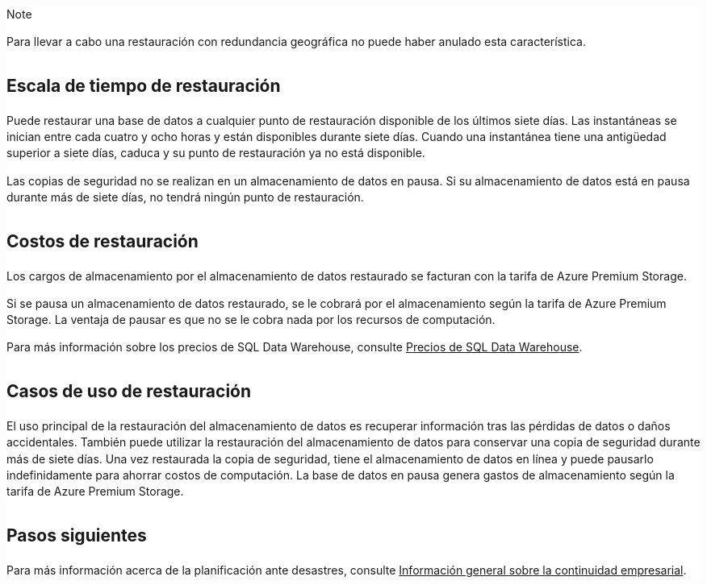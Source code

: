 > [!NOTE]
> Para llevar a cabo una restauración con redundancia geográfica no puede haber anulado esta característica.
> 
> 

## <a name="restore-timeline"></a>Escala de tiempo de restauración
Puede restaurar una base de datos a cualquier punto de restauración disponible de los últimos siete días. Las instantáneas se inician entre cada cuatro y ocho horas y están disponibles durante siete días. Cuando una instantánea tiene una antigüedad superior a siete días, caduca y su punto de restauración ya no está disponible. 

Las copias de seguridad no se realizan en un almacenamiento de datos en pausa. Si su almacenamiento de datos está en pausa durante más de siete días, no tendrá ningún punto de restauración. 

## <a name="restore-costs"></a>Costos de restauración
Los cargos de almacenamiento por el almacenamiento de datos restaurado se facturan con la tarifa de Azure Premium Storage. 

Si se pausa un almacenamiento de datos restaurado, se le cobrará por el almacenamiento según la tarifa de Azure Premium Storage. La ventaja de pausar es que no se le cobra nada por los recursos de computación.

Para más información sobre los precios de SQL Data Warehouse, consulte [Precios de SQL Data Warehouse](https://azure.microsoft.com/pricing/details/sql-data-warehouse/).

## <a name="restore-use-cases"></a>Casos de uso de restauración
El uso principal de la restauración del almacenamiento de datos es recuperar información tras las pérdidas de datos o daños accidentales. También puede utilizar la restauración del almacenamiento de datos para conservar una copia de seguridad durante más de siete días. Una vez restaurada la copia de seguridad, tiene el almacenamiento de datos en línea y puede pausarlo indefinidamente para ahorrar costos de computación. La base de datos en pausa genera gastos de almacenamiento según la tarifa de Azure Premium Storage. 

## <a name="next-steps"></a>Pasos siguientes
Para más información acerca de la planificación ante desastres, consulte [Información general sobre la continuidad empresarial](../sql-database/sql-database-business-continuity.md).
